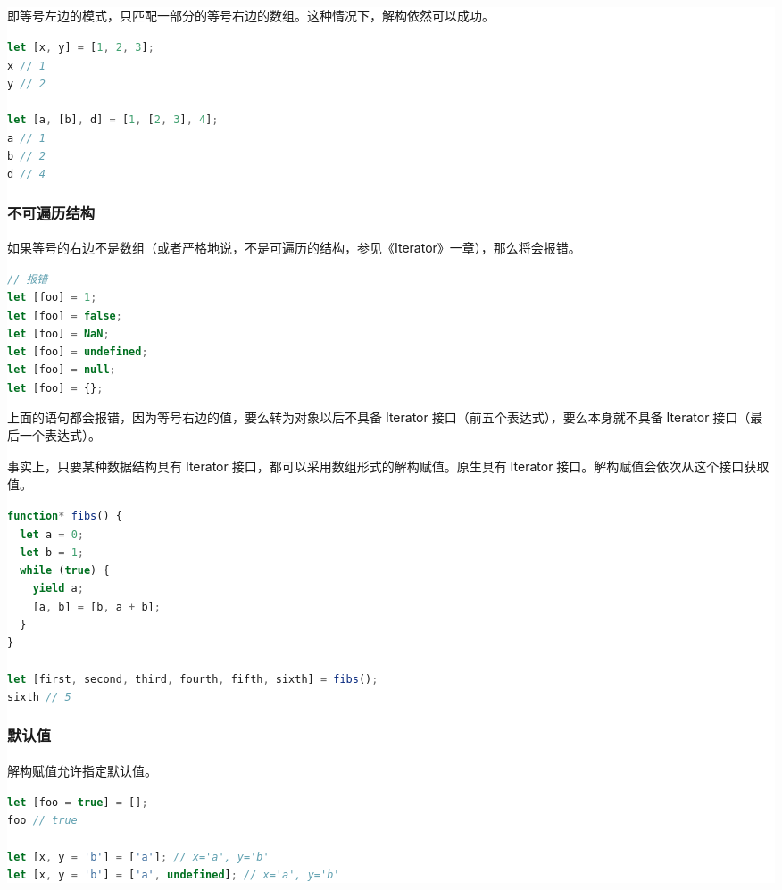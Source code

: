 即等号左边的模式，只匹配一部分的等号右边的数组。这种情况下，解构依然可以成功。

```javascript
let [x, y] = [1, 2, 3];
x // 1
y // 2

let [a, [b], d] = [1, [2, 3], 4];
a // 1
b // 2
d // 4
```

### 不可遍历结构

如果等号的右边不是数组（或者严格地说，不是可遍历的结构，参见《Iterator》一章），那么将会报错。

```javascript
// 报错
let [foo] = 1;
let [foo] = false;
let [foo] = NaN;
let [foo] = undefined;
let [foo] = null;
let [foo] = {};
```

上面的语句都会报错，因为等号右边的值，要么转为对象以后不具备 Iterator 接口（前五个表达式），要么本身就不具备 Iterator 接口（最后一个表达式）。

事实上，只要某种数据结构具有 Iterator 接口，都可以采用数组形式的解构赋值。原生具有 Iterator 接口。解构赋值会依次从这个接口获取值。

```javascript
function* fibs() {
  let a = 0;
  let b = 1;
  while (true) {
    yield a;
    [a, b] = [b, a + b];
  }
}

let [first, second, third, fourth, fifth, sixth] = fibs();
sixth // 5
```

### 默认值

解构赋值允许指定默认值。

```javascript
let [foo = true] = [];
foo // true

let [x, y = 'b'] = ['a']; // x='a', y='b'
let [x, y = 'b'] = ['a', undefined]; // x='a', y='b'
```

